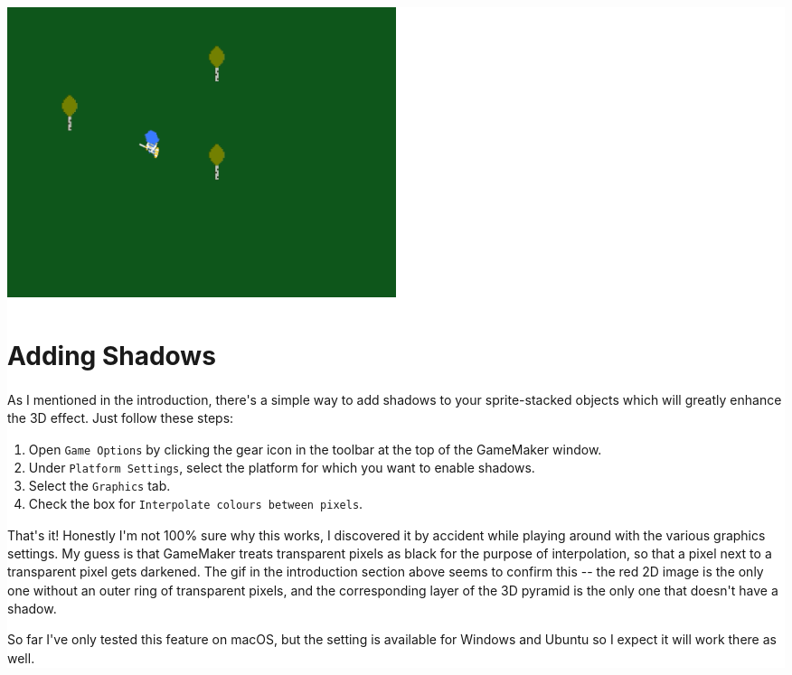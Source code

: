 <img src="/devlog/sprite_stacking/animation.gif" width="50%"/>

# Adding Shadows
As I mentioned in the introduction, there's a simple way to add shadows to your sprite-stacked objects which will greatly enhance the 3D effect.  Just follow these steps:

1. Open `Game Options` by clicking the gear icon in the toolbar at the top of the GameMaker window.
2. Under `Platform Settings`, select the platform for which you want to enable shadows.
3. Select the `Graphics` tab.
4. Check the box for `Interpolate colours between pixels`.

That's it!  Honestly I'm not 100% sure why this works, I discovered it by accident while playing around with the various graphics settings.  My guess is that GameMaker treats transparent pixels as black for the purpose of interpolation, so that a pixel next to a transparent pixel gets darkened.  The gif in the introduction section above seems to confirm this -- the red 2D image is the only one without an outer ring of transparent pixels, and the corresponding layer of the 3D pyramid is the only one that doesn't have a shadow.

So far I've only tested this feature on macOS, but the setting is available for Windows and Ubuntu so I expect it will work there as well.
